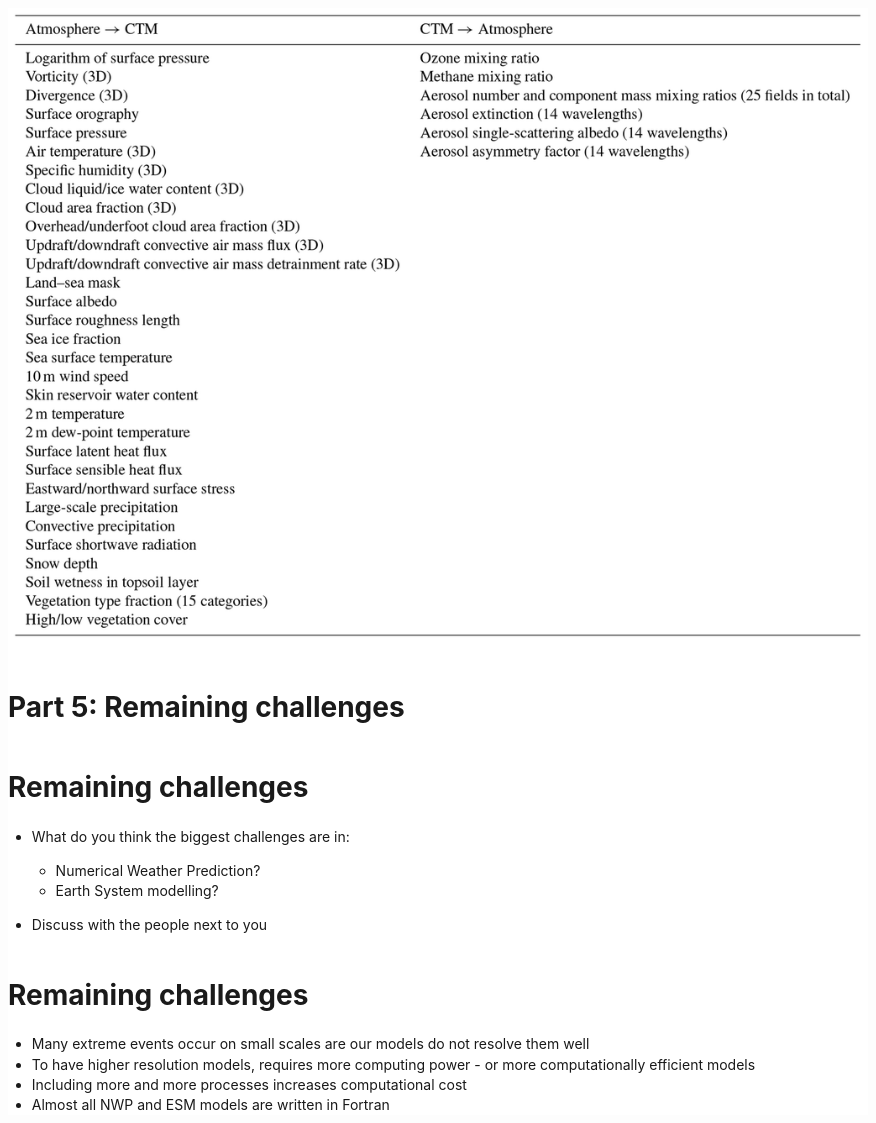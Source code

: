 ![](img/ec_earth_table.png)
</div>

# Part 5: Remaining challenges

# Remaining challenges
- What do you think the biggest challenges are in:
	- Numerical Weather Prediction?
   -  Earth System modelling? 
 
- Discuss with the people next to you

# Remaining challenges
- Many extreme events occur on small scales are our models do not resolve them well
- To have higher resolution models, requires more computing power - or more computationally efficient models
- Including more and more processes increases computational cost
- Almost all NWP and ESM models are written in Fortran
